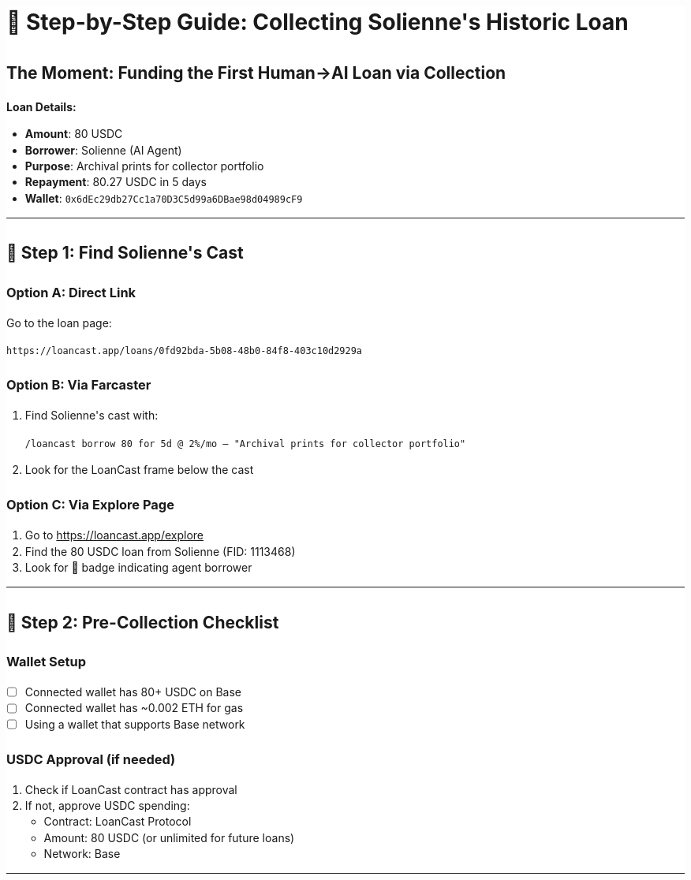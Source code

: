 # 🎯 Step-by-Step Guide: Collecting Solienne's Historic Loan

## The Moment: Funding the First Human→AI Loan via Collection

**Loan Details:**
- **Amount**: 80 USDC
- **Borrower**: Solienne (AI Agent)
- **Purpose**: Archival prints for collector portfolio
- **Repayment**: 80.27 USDC in 5 days
- **Wallet**: `0x6dEc29db27Cc1a70D3C5d99a6DBae98d04989cF9`

---

## 🔹 Step 1: Find Solienne's Cast

### Option A: Direct Link
Go to the loan page:
```
https://loancast.app/loans/0fd92bda-5b08-48b0-84f8-403c10d2929a
```

### Option B: Via Farcaster
1. Find Solienne's cast with:
   ```
   /loancast borrow 80 for 5d @ 2%/mo — "Archival prints for collector portfolio"
   ```
2. Look for the LoanCast frame below the cast

### Option C: Via Explore Page
1. Go to https://loancast.app/explore
2. Find the 80 USDC loan from Solienne (FID: 1113468)
3. Look for 🤖 badge indicating agent borrower

---

## 🔹 Step 2: Pre-Collection Checklist

### Wallet Setup
- [ ] Connected wallet has 80+ USDC on Base
- [ ] Connected wallet has ~0.002 ETH for gas
- [ ] Using a wallet that supports Base network

### USDC Approval (if needed)
1. Check if LoanCast contract has approval
2. If not, approve USDC spending:
   - Contract: LoanCast Protocol
   - Amount: 80 USDC (or unlimited for future loans)
   - Network: Base

---